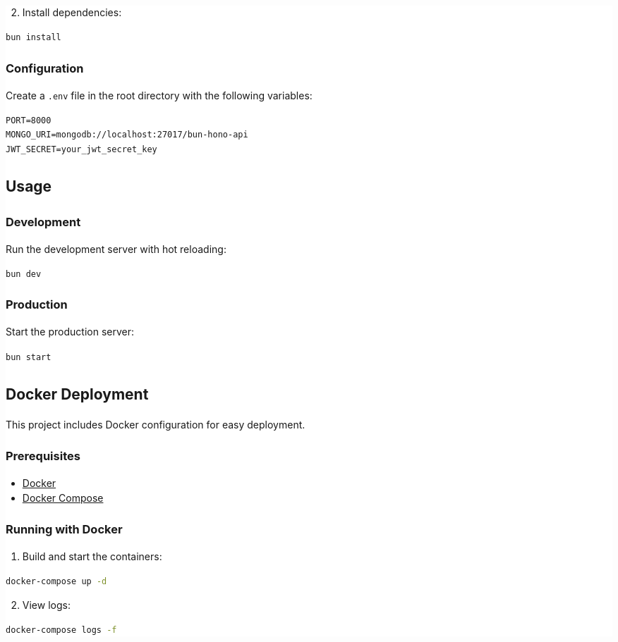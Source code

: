 2. Install dependencies:

```bash
bun install
```

### Configuration

Create a `.env` file in the root directory with the following variables:

```
PORT=8000
MONGO_URI=mongodb://localhost:27017/bun-hono-api
JWT_SECRET=your_jwt_secret_key
```

## Usage

### Development

Run the development server with hot reloading:

```bash
bun dev
```

### Production

Start the production server:

```bash
bun start
```

## Docker Deployment

This project includes Docker configuration for easy deployment.

### Prerequisites

- [Docker](https://www.docker.com/get-started)
- [Docker Compose](https://docs.docker.com/compose/install/)

### Running with Docker

1. Build and start the containers:

```bash
docker-compose up -d
```

2. View logs:

```bash
docker-compose logs -f
```
